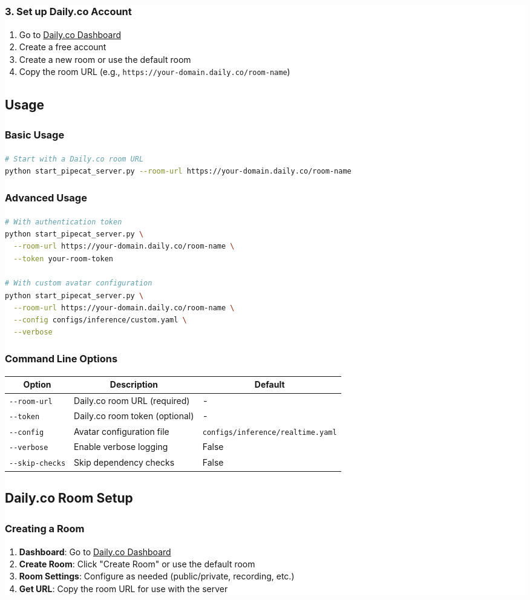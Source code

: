 ### 3. Set up Daily.co Account

1. Go to [Daily.co Dashboard](https://dashboard.daily.co/)
2. Create a free account
3. Create a new room or use the default room
4. Copy the room URL (e.g., `https://your-domain.daily.co/room-name`)

## Usage

### Basic Usage

```bash
# Start with a Daily.co room URL
python start_pipecat_server.py --room-url https://your-domain.daily.co/room-name
```

### Advanced Usage

```bash
# With authentication token
python start_pipecat_server.py \
  --room-url https://your-domain.daily.co/room-name \
  --token your-room-token

# With custom avatar configuration
python start_pipecat_server.py \
  --room-url https://your-domain.daily.co/room-name \
  --config configs/inference/custom.yaml \
  --verbose
```

### Command Line Options

| Option | Description | Default |
|--------|-------------|---------|
| `--room-url` | Daily.co room URL (required) | - |
| `--token` | Daily.co room token (optional) | - |
| `--config` | Avatar configuration file | `configs/inference/realtime.yaml` |
| `--verbose` | Enable verbose logging | False |
| `--skip-checks` | Skip dependency checks | False |

## Daily.co Room Setup

### Creating a Room

1. **Dashboard**: Go to [Daily.co Dashboard](https://dashboard.daily.co/)
2. **Create Room**: Click "Create Room" or use the default room
3. **Room Settings**: Configure as needed (public/private, recording, etc.)
4. **Get URL**: Copy the room URL for use with the server
